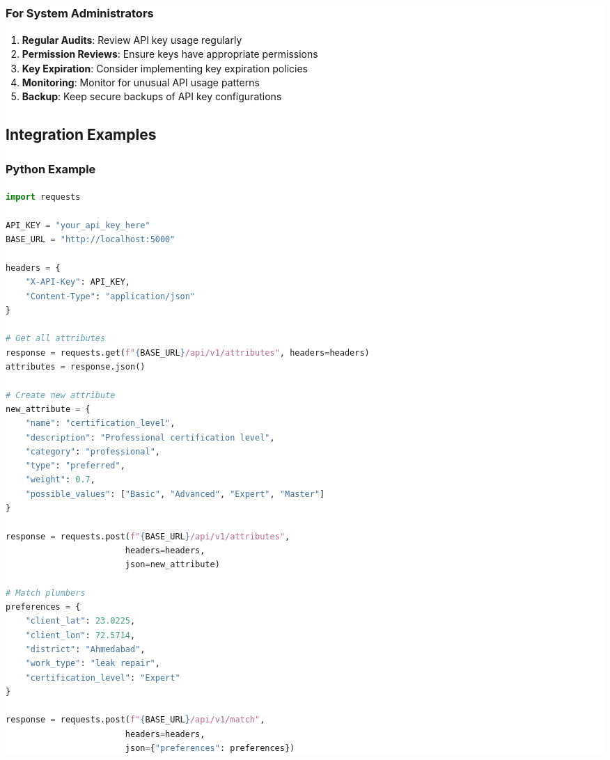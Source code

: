 ### For System Administrators
1. **Regular Audits**: Review API key usage regularly
2. **Permission Reviews**: Ensure keys have appropriate permissions
3. **Key Expiration**: Consider implementing key expiration policies
4. **Monitoring**: Monitor for unusual API usage patterns
5. **Backup**: Keep secure backups of API key configurations

## Integration Examples

### Python Example
```python
import requests

API_KEY = "your_api_key_here"
BASE_URL = "http://localhost:5000"

headers = {
    "X-API-Key": API_KEY,
    "Content-Type": "application/json"
}

# Get all attributes
response = requests.get(f"{BASE_URL}/api/v1/attributes", headers=headers)
attributes = response.json()

# Create new attribute
new_attribute = {
    "name": "certification_level",
    "description": "Professional certification level",
    "category": "professional",
    "type": "preferred",
    "weight": 0.7,
    "possible_values": ["Basic", "Advanced", "Expert", "Master"]
}

response = requests.post(f"{BASE_URL}/api/v1/attributes", 
                        headers=headers, 
                        json=new_attribute)

# Match plumbers
preferences = {
    "client_lat": 23.0225,
    "client_lon": 72.5714,
    "district": "Ahmedabad",
    "work_type": "leak repair",
    "certification_level": "Expert"
}

response = requests.post(f"{BASE_URL}/api/v1/match", 
                        headers=headers, 
                        json={"preferences": preferences})
```

